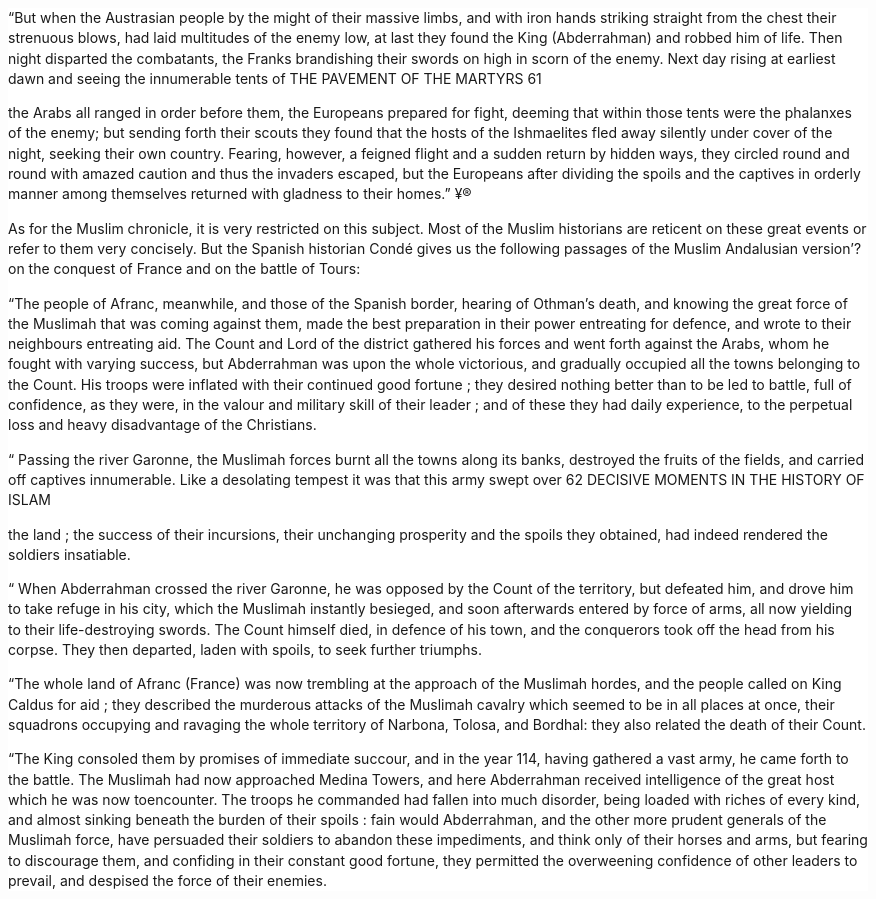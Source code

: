 “But when the Austrasian people by the might of their massive limbs, and with iron hands striking straight from the chest their strenuous blows, had laid multitudes of the enemy low, at last they found the King (Abderrahman) and robbed him of life. Then night disparted the combatants, the Franks brandishing their swords on high in scorn of the enemy. Next day rising at earliest dawn and seeing the innumerable tents of THE PAVEMENT OF THE MARTYRS 61

the Arabs all ranged in order before them, the Europeans prepared for fight, deeming that within those tents were the phalanxes of the enemy; but sending forth their scouts they found that the hosts of the Ishmaelites fled away silently under cover of the night, seeking their own country. Fearing, however, a feigned flight and a sudden return by hidden ways, they circled round and round with amazed caution and thus the invaders escaped, but the Europeans after dividing the spoils and the captives in orderly manner among themselves returned with gladness to their homes.” ¥®

As for the Muslim chronicle, it is very restricted on this subject. Most of the Muslim historians are reticent on these great events or refer to them very concisely. But the Spanish historian Condé gives us the following passages of the Muslim Andalusian version’? on the conquest of France and on the battle of Tours:

“The people of Afranc, meanwhile, and those of the Spanish border, hearing of Othman’s death, and knowing the great force of the Muslimah that was coming against them, made the best preparation in their power entreating for defence, and wrote to their neighbours entreating aid. The Count and Lord of the district gathered his forces and went forth against the Arabs, whom he fought with varying success, but Abderrahman was upon the whole victorious, and gradually occupied all the towns belonging to the Count. His troops were inflated with their continued good fortune ; they desired nothing better than to be led to battle, full of confidence, as they were, in the valour and military skill of their leader ; and of these they had daily experience, to the perpetual loss and heavy disadvantage of the Christians.

“ Passing the river Garonne, the Muslimah forces burnt all the towns along its banks, destroyed the fruits of the fields, and carried off captives innumerable. Like a desolating tempest it was that this army swept over 62 DECISIVE MOMENTS IN THE HISTORY OF ISLAM

the land ; the success of their incursions, their unchanging prosperity and the spoils they obtained, had indeed rendered the soldiers insatiable.

“ When Abderrahman crossed the river Garonne, he was opposed by the Count of the territory, but defeated him, and drove him to take refuge in his city, which the Muslimah instantly besieged, and soon afterwards entered by force of arms, all now yielding to their life-destroying swords. The Count himself died, in defence of his town, and the conquerors took off the head from his corpse. They then departed, laden with spoils, to seek further triumphs.

“The whole land of Afranc (France) was now trembling at the approach of the Muslimah hordes, and the people called on King Caldus for aid ; they described the murderous attacks of the Muslimah cavalry which seemed to be in all places at once, their squadrons occupying and ravaging the whole territory of Narbona, Tolosa, and Bordhal: they also related the death of their Count.

“The King consoled them by promises of immediate succour, and in the year 114, having gathered a vast army, he came forth to the battle. The Muslimah had now approached Medina Towers, and here Abderrahman received intelligence of the great host which he was now toencounter. The troops he commanded had fallen into much disorder, being loaded with riches of every kind, and almost sinking beneath the burden of their spoils : fain would Abderrahman, and the other more prudent generals of the Muslimah force, have persuaded their soldiers to abandon these impediments, and think only of their horses and arms, but fearing to discourage them, and confiding in their constant good fortune, they permitted the overweening confidence of other leaders to prevail, and despised the force of their enemies.
